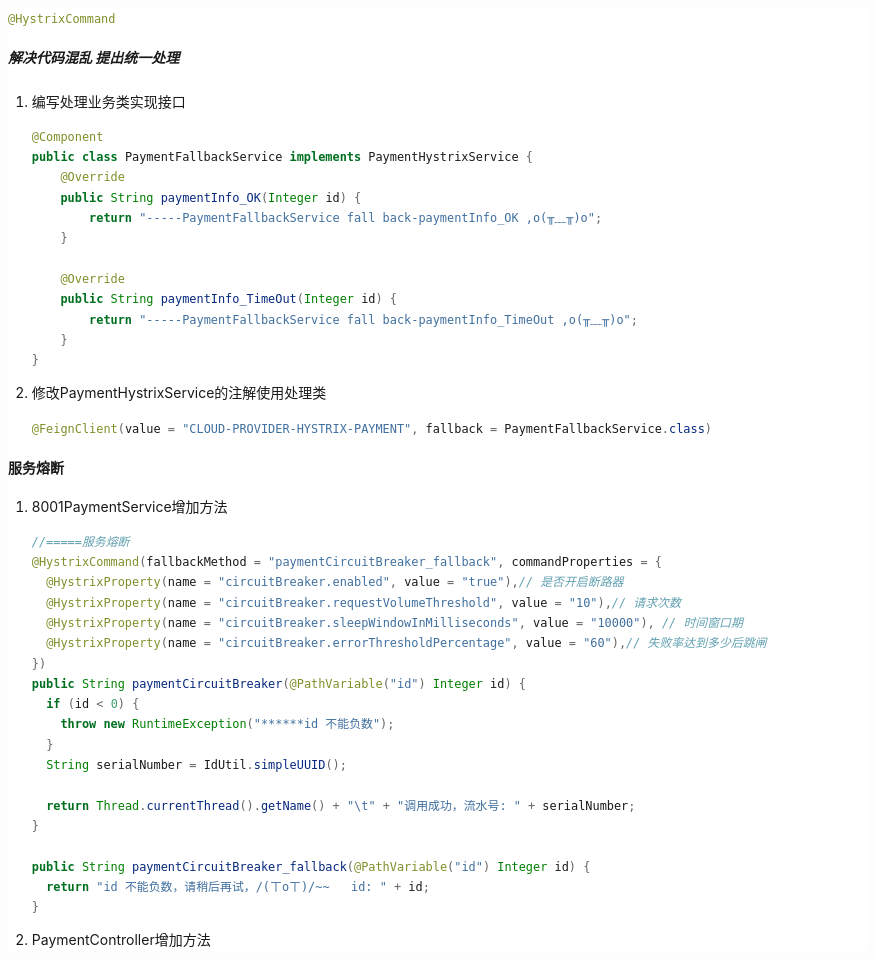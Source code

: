    ````java
   @HystrixCommand
   ````

##### 解决代码混乱 提出统一处理

1. 编写处理业务类实现接口

   ````java
   @Component
   public class PaymentFallbackService implements PaymentHystrixService {
       @Override
       public String paymentInfo_OK(Integer id) {
           return "-----PaymentFallbackService fall back-paymentInfo_OK ,o(╥﹏╥)o";
       }
   
       @Override
       public String paymentInfo_TimeOut(Integer id) {
           return "-----PaymentFallbackService fall back-paymentInfo_TimeOut ,o(╥﹏╥)o";
       }
   }
   ````

2. 修改PaymentHystrixService的注解使用处理类

   ````java
   @FeignClient(value = "CLOUD-PROVIDER-HYSTRIX-PAYMENT", fallback = PaymentFallbackService.class)
   ````

#### 服务熔断

1. 8001PaymentService增加方法

   ````java
   //=====服务熔断
   @HystrixCommand(fallbackMethod = "paymentCircuitBreaker_fallback", commandProperties = {
     @HystrixProperty(name = "circuitBreaker.enabled", value = "true"),// 是否开启断路器
     @HystrixProperty(name = "circuitBreaker.requestVolumeThreshold", value = "10"),// 请求次数
     @HystrixProperty(name = "circuitBreaker.sleepWindowInMilliseconds", value = "10000"), // 时间窗口期
     @HystrixProperty(name = "circuitBreaker.errorThresholdPercentage", value = "60"),// 失败率达到多少后跳闸
   })
   public String paymentCircuitBreaker(@PathVariable("id") Integer id) {
     if (id < 0) {
       throw new RuntimeException("******id 不能负数");
     }
     String serialNumber = IdUtil.simpleUUID();
   
     return Thread.currentThread().getName() + "\t" + "调用成功，流水号: " + serialNumber;
   }
   
   public String paymentCircuitBreaker_fallback(@PathVariable("id") Integer id) {
     return "id 不能负数，请稍后再试，/(ㄒoㄒ)/~~   id: " + id;
   }
   ````

2. PaymentController增加方法
